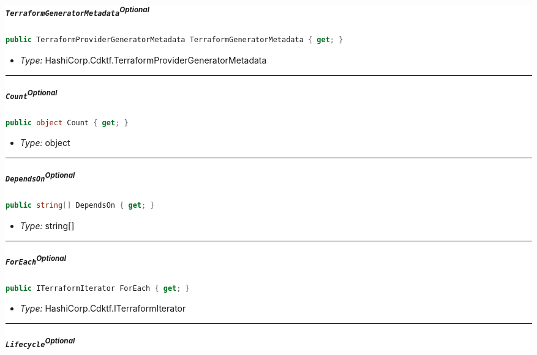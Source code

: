 ##### `TerraformGeneratorMetadata`<sup>Optional</sup> <a name="TerraformGeneratorMetadata" id="rhizo-co-terraform-provider-oci.dataOciGoldenGateDatabaseRegistration.DataOciGoldenGateDatabaseRegistration.property.terraformGeneratorMetadata"></a>

```csharp
public TerraformProviderGeneratorMetadata TerraformGeneratorMetadata { get; }
```

- *Type:* HashiCorp.Cdktf.TerraformProviderGeneratorMetadata

---

##### `Count`<sup>Optional</sup> <a name="Count" id="rhizo-co-terraform-provider-oci.dataOciGoldenGateDatabaseRegistration.DataOciGoldenGateDatabaseRegistration.property.count"></a>

```csharp
public object Count { get; }
```

- *Type:* object

---

##### `DependsOn`<sup>Optional</sup> <a name="DependsOn" id="rhizo-co-terraform-provider-oci.dataOciGoldenGateDatabaseRegistration.DataOciGoldenGateDatabaseRegistration.property.dependsOn"></a>

```csharp
public string[] DependsOn { get; }
```

- *Type:* string[]

---

##### `ForEach`<sup>Optional</sup> <a name="ForEach" id="rhizo-co-terraform-provider-oci.dataOciGoldenGateDatabaseRegistration.DataOciGoldenGateDatabaseRegistration.property.forEach"></a>

```csharp
public ITerraformIterator ForEach { get; }
```

- *Type:* HashiCorp.Cdktf.ITerraformIterator

---

##### `Lifecycle`<sup>Optional</sup> <a name="Lifecycle" id="rhizo-co-terraform-provider-oci.dataOciGoldenGateDatabaseRegistration.DataOciGoldenGateDatabaseRegistration.property.lifecycle"></a>

